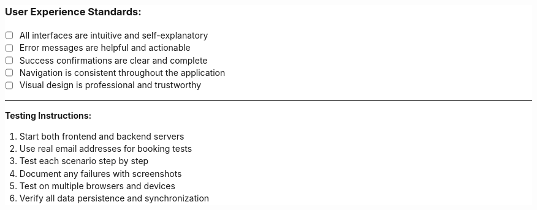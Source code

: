 ### User Experience Standards:
- [ ] All interfaces are intuitive and self-explanatory
- [ ] Error messages are helpful and actionable
- [ ] Success confirmations are clear and complete
- [ ] Navigation is consistent throughout the application
- [ ] Visual design is professional and trustworthy

---

**Testing Instructions:**
1. Start both frontend and backend servers
2. Use real email addresses for booking tests
3. Test each scenario step by step
4. Document any failures with screenshots
5. Test on multiple browsers and devices
6. Verify all data persistence and synchronization